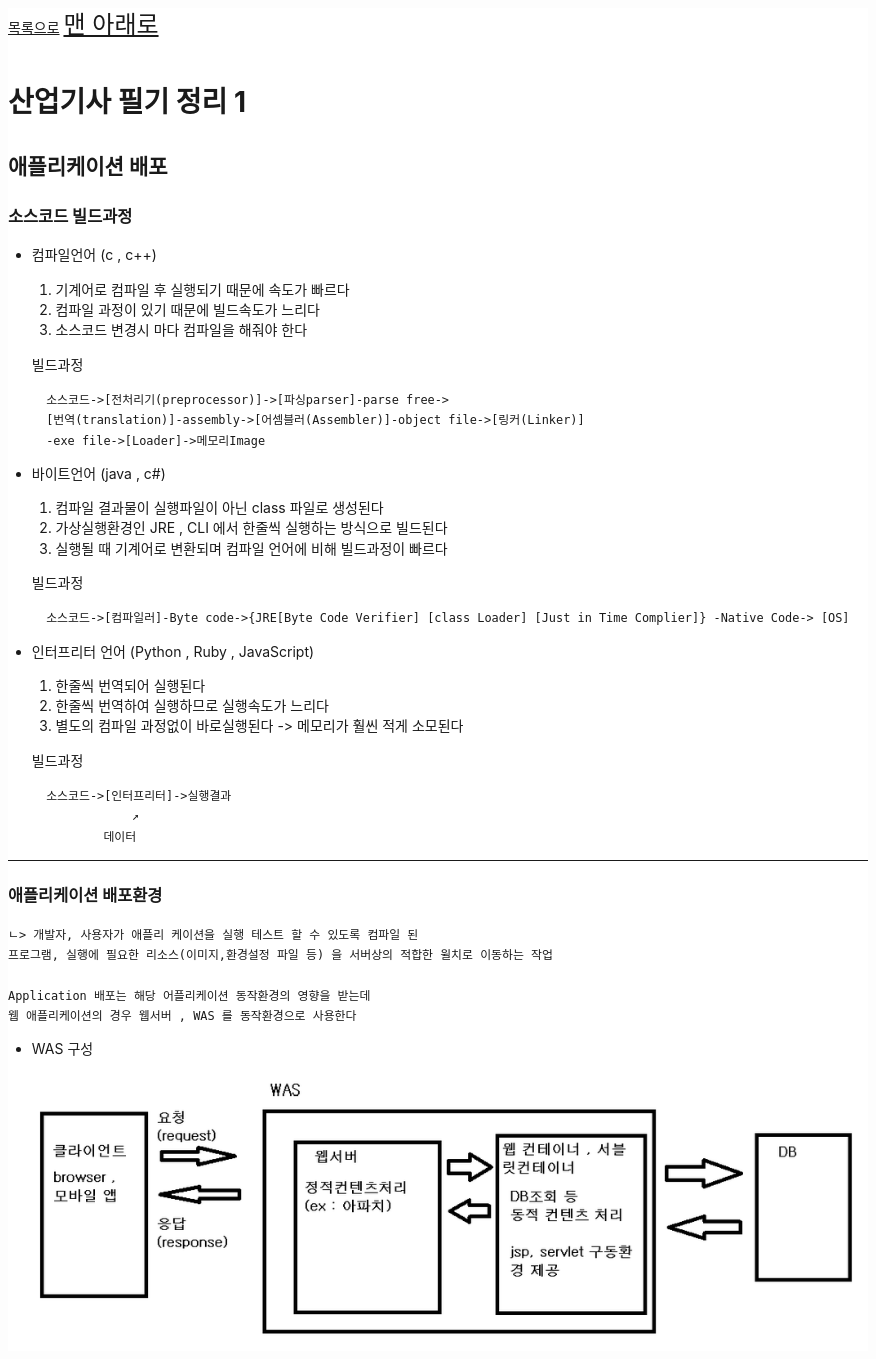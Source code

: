 [목록으로](https://github.com/nxx5xxx/study/blob/master/readme.md)
<a href="#abt" style="font-size: 24px;">맨 아래로</a>

# 산업기사 필기 정리 1
## 애플리케이션 배포

### 소스코드 빌드과정
- 컴파일언어 (c , c++)
    
    1. 기계어로 컴파일 후 실행되기 때문에 속도가 빠르다
    2. 컴파일 과정이 있기 때문에 빌드속도가 느리다
    3. 소스코드 변경시 마다 컴파일을 해줘야 한다

    빌드과정

        소스코드->[전처리기(preprocessor)]->[파싱parser]-parse free->
        [번역(translation)]-assembly->[어셈블러(Assembler)]-object file->[링커(Linker)]
        -exe file->[Loader]->메모리Image

- 바이트언어 (java , c#)

    1. 컴파일 결과물이 실행파일이 아닌 class 파일로 생성된다
    2. 가상실행환경인 JRE , CLI 에서 한줄씩 실행하는 방식으로 빌드된다
    3. 실행될 때 기계어로 변환되며 컴파일 언어에 비해 빌드과정이 빠르다

    빌드과정

        소스코드->[컴파일러]-Byte code->{JRE[Byte Code Verifier] [class Loader] [Just in Time Complier]} -Native Code-> [OS]

- 인터프리터 언어 (Python , Ruby , JavaScript)

    1. 한줄씩 번역되어 실행된다
    2. 한줄씩 번역하여 실행하므로 실행속도가 느리다
    3. 별도의 컴파일 과정없이 바로실행된다 -> 메모리가 훨씬 적게 소모된다

    빌드과정

        소스코드->[인터프리터]->실행결과
                    ↗
                데이터
---
### 애플리케이션 배포환경
    ㄴ> 개발자, 사용자가 애플리 케이션을 실행 테스트 할 수 있도록 컴파일 된
    프로그램, 실행에 필요한 리소스(이미지,환경설정 파일 등) 을 서버상의 적합한 윌치로 이동하는 작업
    
    Application 배포는 해당 어플리케이션 동작환경의 영향을 받는데
    웹 애플리케이션의 경우 웹서버 , WAS 를 동작환경으로 사용한다

-    WAS 구성

        <img src="./was.png">